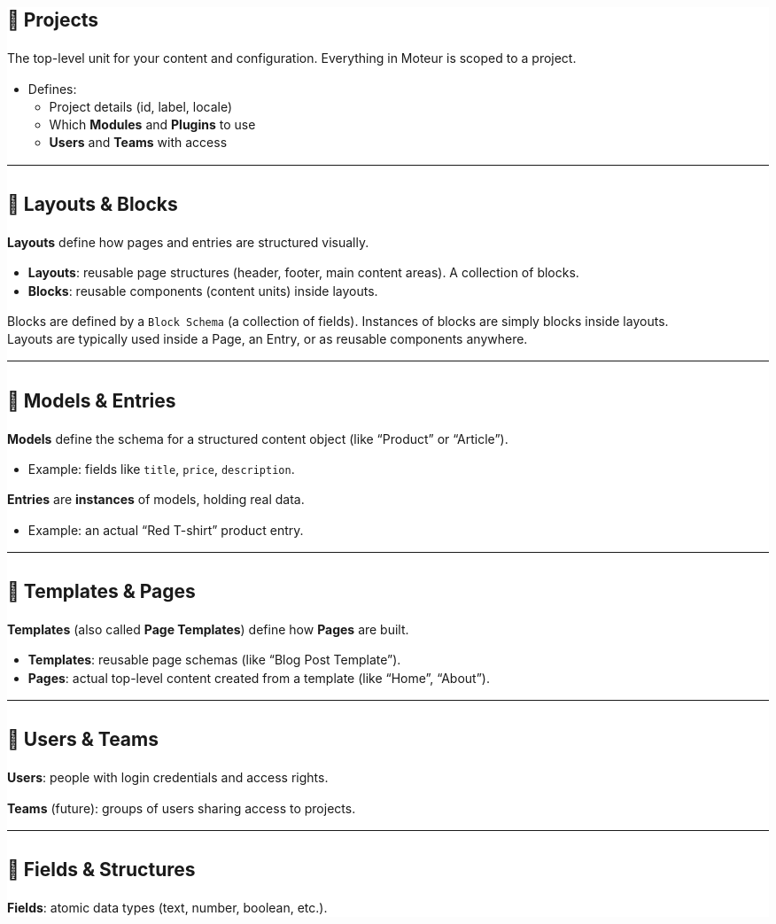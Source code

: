## 🔹 Projects
The top-level unit for your content and configuration. Everything in Moteur is scoped to a project.

- Defines:
  - Project details (id, label, locale)
  - Which **Modules** and **Plugins** to use
  - **Users** and **Teams** with access

---

## 🔹 Layouts & Blocks
**Layouts** define how pages and entries are structured visually.

- **Layouts**: reusable page structures (header, footer, main content areas). A collection of blocks.
- **Blocks**: reusable components (content units) inside layouts.

Blocks are defined by a `Block Schema` (a collection of fields). Instances of blocks are simply blocks inside layouts.  
Layouts are typically used inside a Page, an Entry, or as reusable components anywhere.

---

## 🔹 Models & Entries
**Models** define the schema for a structured content object (like “Product” or “Article”).

- Example: fields like `title`, `price`, `description`.

**Entries** are **instances** of models, holding real data.

- Example: an actual “Red T-shirt” product entry.

---

## 🔹 Templates & Pages
**Templates** (also called **Page Templates**) define how **Pages** are built.

- **Templates**: reusable page schemas (like “Blog Post Template”).
- **Pages**: actual top-level content created from a template (like “Home”, “About”).

---

## 🔹 Users & Teams
**Users**: people with login credentials and access rights.

**Teams** (future): groups of users sharing access to projects.

---

## 🔹 Fields & Structures
**Fields**: atomic data types (text, number, boolean, etc.).
